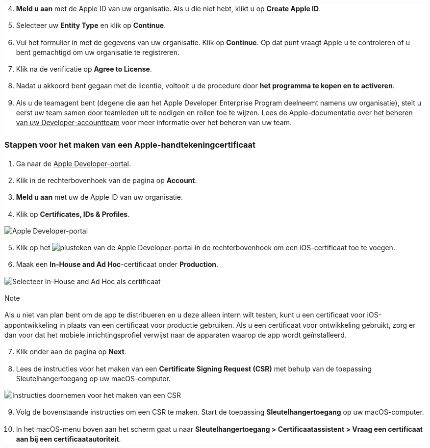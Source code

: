 4. **Meld u aan** met de Apple ID van uw organisatie. Als u die niet hebt, klikt u op **Create Apple ID**.

5. Selecteer uw **Entity Type** en klik op **Continue**.

6. Vul het formulier in met de gegevens van uw organisatie. Klik op **Continue**. Op dat punt vraagt Apple u te controleren of u bent gemachtigd om uw organisatie te registreren.

8. Klik na de verificatie op **Agree to License**.

9. Nadat u akkoord bent gegaan met de licentie, voltooit u de procedure door **het programma te kopen en te activeren**.

10. Als u de teamagent bent (degene die aan het Apple Developer Enterprise Program deelneemt namens uw organisatie), stelt u eerst uw team samen door teamleden uit te nodigen en rollen toe te wijzen. Lees de Apple-documentatie over [het beheren van uw Developer-accountteam](https://developer.apple.com/library/content/documentation/IDEs/Conceptual/AppDistributionGuide/ManagingYourTeam/ManagingYourTeam.html#//apple_ref/doc/uid/TP40012582-CH16-SW1) voor meer informatie over het beheren van uw team.

### <a name="steps-to-create-an-apple-signing-certificate"></a>Stappen voor het maken van een Apple-handtekeningcertificaat

1. Ga naar de [Apple Developer-portal](https://developer.apple.com/).

2. Klik in de rechterbovenhoek van de pagina op **Account**.

3. **Meld u aan** met uw de Apple ID van uw organisatie.

4. Klik op **Certificates, IDs & Profiles**.

  ![Apple Developer-portal](../media/app-wrapper/iOS-signing-cert-1.png)

5. Klik op het ![plusteken van de Apple Developer-portal](../media/app-wrapper/iOS-signing-cert-2.png) in de rechterbovenhoek om een iOS-certificaat toe te voegen.

6. Maak een **In-House and Ad Hoc**-certificaat onder **Production**.

  ![Selecteer In-House and Ad Hoc als certificaat](../media/app-wrapper/iOS-signing-cert-3.png)

  >[!NOTE]
  >Als u niet van plan bent om de app te distribueren en u deze alleen intern wilt testen, kunt u een certificaat voor iOS-appontwikkeling in plaats van een certificaat voor productie gebruiken. Als u een certificaat voor ontwikkeling gebruikt, zorg er dan voor dat het mobiele inrichtingsprofiel verwijst naar de apparaten waarop de app wordt geïnstalleerd.

7. Klik onder aan de pagina op **Next**.

8. Lees de instructies voor het maken van een **Certificate Signing Request (CSR)** met behulp van de toepassing Sleutelhangertoegang op uw macOS-computer.

  ![Instructies doornemen voor het maken van een CSR](../media/app-wrapper/iOS-signing-cert-4.png)

9. Volg de bovenstaande instructies om een CSR te maken. Start de toepassing **Sleutelhangertoegang** op uw macOS-computer.

10. In het macOS-menu boven aan het scherm gaat u naar **Sleutelhangertoegang > Certificaatassistent > Vraag een certificaat aan bij een certificaatautoriteit**.  
